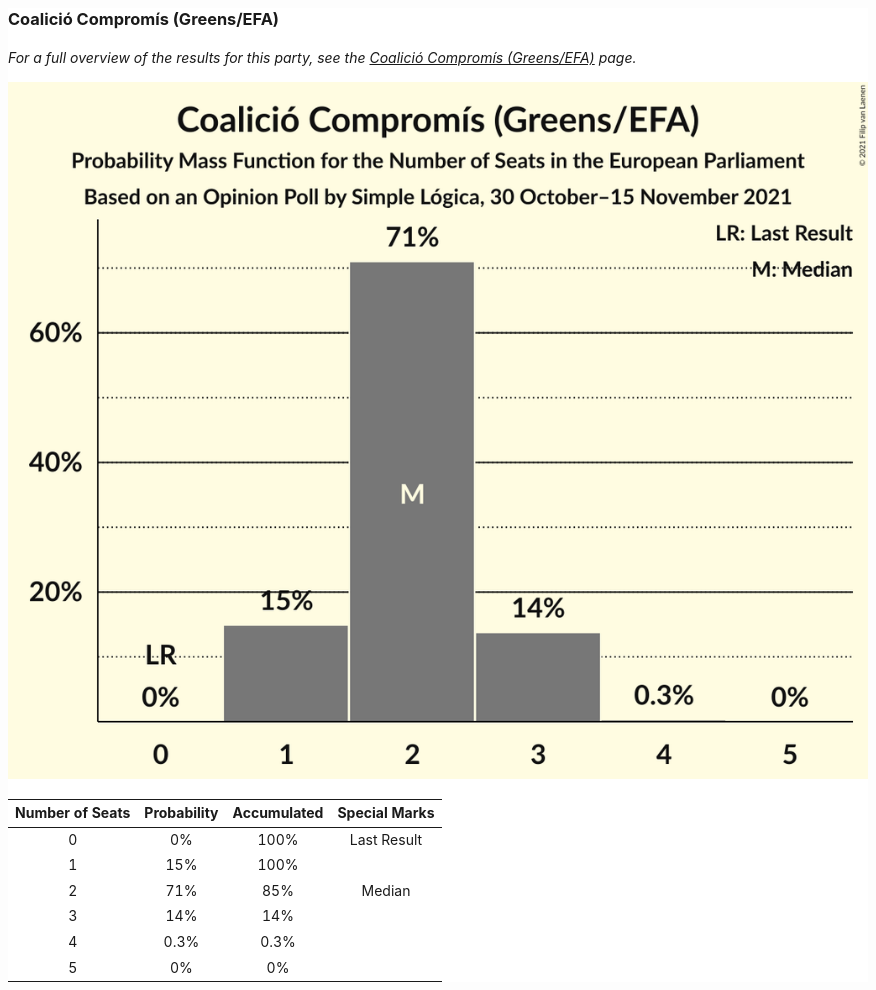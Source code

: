 ### Coalició Compromís (Greens/EFA)

*For a full overview of the results for this party, see the [Coalició Compromís (Greens/EFA)](party-coaliciócompromísgreensefa.html) page.*

![Graph with seats probability mass function not yet produced](2021-11-15-SimpleLógica-seats-pmf-coaliciócompromísgreensefa.png "Seats Probability Mass Function")

| Number of Seats | Probability | Accumulated | Special Marks |
|:---------------:|:-----------:|:-----------:|:-------------:|
| 0 | 0% | 100% | Last Result |
| 1 | 15% | 100% |  |
| 2 | 71% | 85% | Median |
| 3 | 14% | 14% |  |
| 4 | 0.3% | 0.3% |  |
| 5 | 0% | 0% |  |
